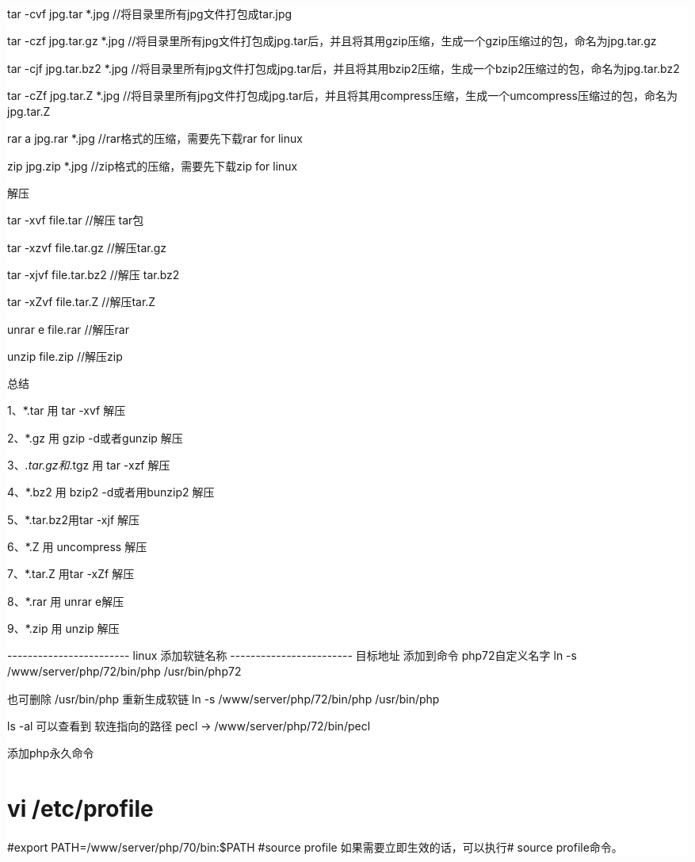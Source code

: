 tar -cvf jpg.tar *.jpg //将目录里所有jpg文件打包成tar.jpg

tar -czf jpg.tar.gz *.jpg   //将目录里所有jpg文件打包成jpg.tar后，并且将其用gzip压缩，生成一个gzip压缩过的包，命名为jpg.tar.gz

 tar -cjf jpg.tar.bz2 *.jpg //将目录里所有jpg文件打包成jpg.tar后，并且将其用bzip2压缩，生成一个bzip2压缩过的包，命名为jpg.tar.bz2

tar -cZf jpg.tar.Z *.jpg   //将目录里所有jpg文件打包成jpg.tar后，并且将其用compress压缩，生成一个umcompress压缩过的包，命名为jpg.tar.Z

rar a jpg.rar *.jpg //rar格式的压缩，需要先下载rar for linux

zip jpg.zip *.jpg //zip格式的压缩，需要先下载zip for linux

解压

tar -xvf file.tar //解压 tar包

tar -xzvf file.tar.gz //解压tar.gz

tar -xjvf file.tar.bz2   //解压 tar.bz2

tar -xZvf file.tar.Z   //解压tar.Z

unrar e file.rar //解压rar

unzip file.zip //解压zip

总结

1、*.tar 用 tar -xvf 解压

2、*.gz 用 gzip -d或者gunzip 解压

3、*.tar.gz和*.tgz 用 tar -xzf 解压

4、*.bz2 用 bzip2 -d或者用bunzip2 解压

5、*.tar.bz2用tar -xjf 解压

6、*.Z 用 uncompress 解压

7、*.tar.Z 用tar -xZf 解压

8、*.rar 用 unrar e解压

9、*.zip 用 unzip 解压




------------------------ linux  添加软链名称 ------------------------
        目标地址                    添加到命令 php72自定义名字
ln -s   /www/server/php/72/bin/php /usr/bin/php72

也可删除 /usr/bin/php  重新生成软链 ln -s   /www/server/php/72/bin/php /usr/bin/php

ls -al 可以查看到 软连指向的路径  pecl -> /www/server/php/72/bin/pecl

添加php永久命令
# vi /etc/profile
#export PATH=/www/server/php/70/bin:$PATH
#source profile
如果需要立即生效的话，可以执行# source profile命令。
